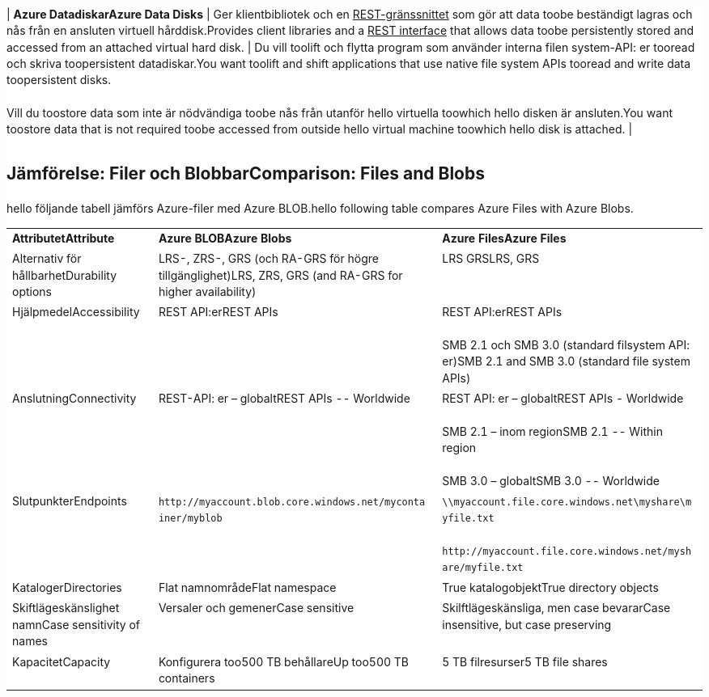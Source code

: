 | <span data-ttu-id="44384-119">**Azure Datadiskar**</span><span class="sxs-lookup"><span data-stu-id="44384-119">**Azure Data Disks**</span></span> | <span data-ttu-id="44384-120">Ger klientbibliotek och en [REST-gränssnittet](/rest/api/compute/virtualmachines/virtualmachines-create-or-update) som gör att data toobe beständigt lagras och nås från en ansluten virtuell hårddisk.</span><span class="sxs-lookup"><span data-stu-id="44384-120">Provides client libraries and a [REST interface](/rest/api/compute/virtualmachines/virtualmachines-create-or-update) that allows data toobe  persistently stored and accessed from an attached virtual hard disk.</span></span> | <span data-ttu-id="44384-121">Du vill toolift och flytta program som använder interna filen system-API: er tooread och skriva toopersistent datadiskar.</span><span class="sxs-lookup"><span data-stu-id="44384-121">You want toolift and shift applications that use native file system APIs tooread and write data toopersistent disks.</span></span><br/><br/><span data-ttu-id="44384-122">Vill du toostore data som inte är nödvändiga toobe nås från utanför hello virtuella toowhich hello disken är ansluten.</span><span class="sxs-lookup"><span data-stu-id="44384-122">You want toostore data that is not required toobe accessed from outside hello virtual machine toowhich hello disk is attached.</span></span> |

## <a name="comparison-files-and-blobs"></a><span data-ttu-id="44384-123">Jämförelse: Filer och Blobbar</span><span class="sxs-lookup"><span data-stu-id="44384-123">Comparison: Files and Blobs</span></span>

<span data-ttu-id="44384-124">hello följande tabell jämförs Azure-filer med Azure BLOB.</span><span class="sxs-lookup"><span data-stu-id="44384-124">hello following table compares Azure Files with Azure Blobs.</span></span>  
  
||||  
|-|-|-|  
|<span data-ttu-id="44384-125">**Attributet**</span><span class="sxs-lookup"><span data-stu-id="44384-125">**Attribute**</span></span>|<span data-ttu-id="44384-126">**Azure BLOB**</span><span class="sxs-lookup"><span data-stu-id="44384-126">**Azure Blobs**</span></span>|<span data-ttu-id="44384-127">**Azure Files**</span><span class="sxs-lookup"><span data-stu-id="44384-127">**Azure Files**</span></span>|  
|<span data-ttu-id="44384-128">Alternativ för hållbarhet</span><span class="sxs-lookup"><span data-stu-id="44384-128">Durability options</span></span>|<span data-ttu-id="44384-129">LRS-, ZRS-, GRS (och RA-GRS för högre tillgänglighet)</span><span class="sxs-lookup"><span data-stu-id="44384-129">LRS, ZRS, GRS (and RA-GRS for higher availability)</span></span>|<span data-ttu-id="44384-130">LRS GRS</span><span class="sxs-lookup"><span data-stu-id="44384-130">LRS, GRS</span></span>|  
|<span data-ttu-id="44384-131">Hjälpmedel</span><span class="sxs-lookup"><span data-stu-id="44384-131">Accessibility</span></span>|<span data-ttu-id="44384-132">REST API:er</span><span class="sxs-lookup"><span data-stu-id="44384-132">REST APIs</span></span>|<span data-ttu-id="44384-133">REST API:er</span><span class="sxs-lookup"><span data-stu-id="44384-133">REST APIs</span></span><br /><br /> <span data-ttu-id="44384-134">SMB 2.1 och SMB 3.0 (standard filsystem API: er)</span><span class="sxs-lookup"><span data-stu-id="44384-134">SMB 2.1 and SMB 3.0 (standard file system APIs)</span></span>|  
|<span data-ttu-id="44384-135">Anslutning</span><span class="sxs-lookup"><span data-stu-id="44384-135">Connectivity</span></span>|<span data-ttu-id="44384-136">REST-API: er – globalt</span><span class="sxs-lookup"><span data-stu-id="44384-136">REST APIs -- Worldwide</span></span>|<span data-ttu-id="44384-137">REST API: er – globalt</span><span class="sxs-lookup"><span data-stu-id="44384-137">REST APIs - Worldwide</span></span><br /><br /> <span data-ttu-id="44384-138">SMB 2.1 – inom region</span><span class="sxs-lookup"><span data-stu-id="44384-138">SMB 2.1 -- Within region</span></span><br /><br /> <span data-ttu-id="44384-139">SMB 3.0 – globalt</span><span class="sxs-lookup"><span data-stu-id="44384-139">SMB 3.0 -- Worldwide</span></span>|  
|<span data-ttu-id="44384-140">Slutpunkter</span><span class="sxs-lookup"><span data-stu-id="44384-140">Endpoints</span></span>|`http://myaccount.blob.core.windows.net/mycontainer/myblob`|`\\myaccount.file.core.windows.net\myshare\myfile.txt`<br /><br /> `http://myaccount.file.core.windows.net/myshare/myfile.txt`|  
|<span data-ttu-id="44384-141">Kataloger</span><span class="sxs-lookup"><span data-stu-id="44384-141">Directories</span></span>|<span data-ttu-id="44384-142">Flat namnområde</span><span class="sxs-lookup"><span data-stu-id="44384-142">Flat namespace</span></span>|<span data-ttu-id="44384-143">True katalogobjekt</span><span class="sxs-lookup"><span data-stu-id="44384-143">True directory objects</span></span>|  
|<span data-ttu-id="44384-144">Skiftlägeskänslighet namn</span><span class="sxs-lookup"><span data-stu-id="44384-144">Case sensitivity of names</span></span>|<span data-ttu-id="44384-145">Versaler och gemener</span><span class="sxs-lookup"><span data-stu-id="44384-145">Case sensitive</span></span>|<span data-ttu-id="44384-146">Skilftlägeskänsliga, men case bevarar</span><span class="sxs-lookup"><span data-stu-id="44384-146">Case insensitive, but case preserving</span></span>|  
|<span data-ttu-id="44384-147">Kapacitet</span><span class="sxs-lookup"><span data-stu-id="44384-147">Capacity</span></span>|<span data-ttu-id="44384-148">Konfigurera too500 TB behållare</span><span class="sxs-lookup"><span data-stu-id="44384-148">Up too500 TB containers</span></span>|<span data-ttu-id="44384-149">5 TB filresurser</span><span class="sxs-lookup"><span data-stu-id="44384-149">5 TB file shares</span></span>|  